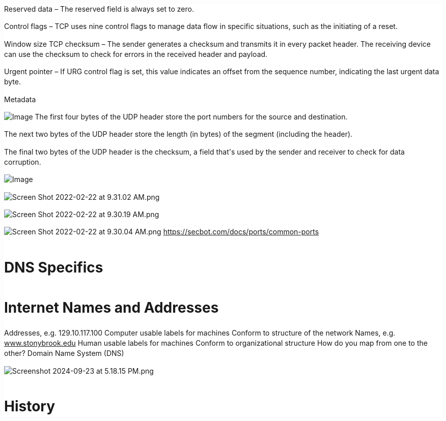 Reserved data – The reserved field is always set to zero.

Control flags – TCP uses nine control flags to manage data flow in specific situations, such as the initiating of a reset.

Window size TCP checksum – The sender generates a checksum and transmits it in every packet header. The receiving device can use the checksum to check for errors in the received header and payload.

Urgent pointer – If URG control flag is set, this value indicates an offset from the sequence number, indicating the last urgent data byte.

Metadata



![Image](Image.jpg)
The first four bytes of the UDP header store the port numbers for the source and destination.

The next two bytes of the UDP header store the length (in bytes) of the segment (including the header).

The final two bytes of the UDP header is the checksum, a field that's used by the sender and receiver to check for data corruption.



![Image](Image.jpg)

![Screen Shot 2022-02-22 at 9.31.02 AM.png](ScreenShot20220222at93102AMpng.jpg)



![Screen Shot 2022-02-22 at 9.30.19 AM.png](ScreenShot20220222at93019AMpng.jpg)

![Screen Shot 2022-02-22 at 9.30.04 AM.png](ScreenShot20220222at93004AMpng.jpg)
https://secbot.com/docs/ports/common-ports


# DNS Specifics


# Internet Names and Addresses

Addresses, e.g. 129.10.117.100
Computer usable labels for machines
Conform to structure of the network
Names, e.g. www.stonybrook.edu
Human usable labels for machines
Conform to organizational structure
How do you map from one to the other?
Domain Name System (DNS)



![Screenshot 2024-09-23 at 5.18.15 PM.png](Screenshot20240923at51815PMpng.jpg)
# History
